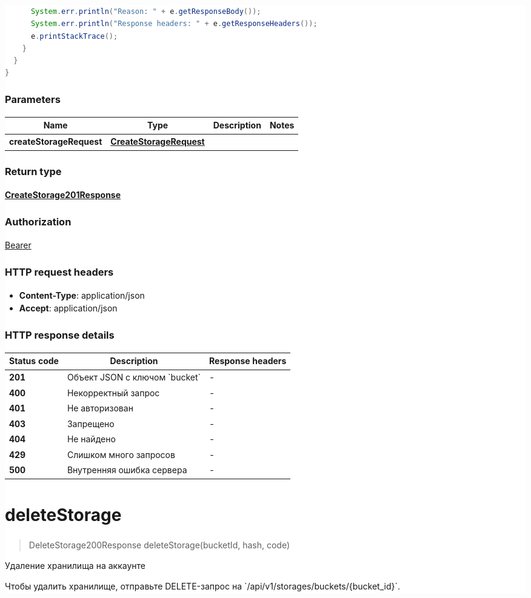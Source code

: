 ```java
      System.err.println("Reason: " + e.getResponseBody());
      System.err.println("Response headers: " + e.getResponseHeaders());
      e.printStackTrace();
    }
  }
}
```

### Parameters

| Name | Type | Description  | Notes |
|------------- | ------------- | ------------- | -------------|
| **createStorageRequest** | [**CreateStorageRequest**](CreateStorageRequest.md)|  | |

### Return type

[**CreateStorage201Response**](CreateStorage201Response.md)

### Authorization

[Bearer](../README.md#Bearer)

### HTTP request headers

 - **Content-Type**: application/json
 - **Accept**: application/json

### HTTP response details
| Status code | Description | Response headers |
|-------------|-------------|------------------|
| **201** | Объект JSON c ключом &#x60;bucket&#x60; |  -  |
| **400** | Некорректный запрос |  -  |
| **401** | Не авторизован |  -  |
| **403** | Запрещено |  -  |
| **404** | Не найдено |  -  |
| **429** | Слишком много запросов |  -  |
| **500** | Внутренняя ошибка сервера |  -  |

<a id="deleteStorage"></a>
# **deleteStorage**
> DeleteStorage200Response deleteStorage(bucketId, hash, code)

Удаление хранилища на аккаунте

Чтобы удалить хранилище, отправьте DELETE-запрос на &#x60;/api/v1/storages/buckets/{bucket_id}&#x60;.
